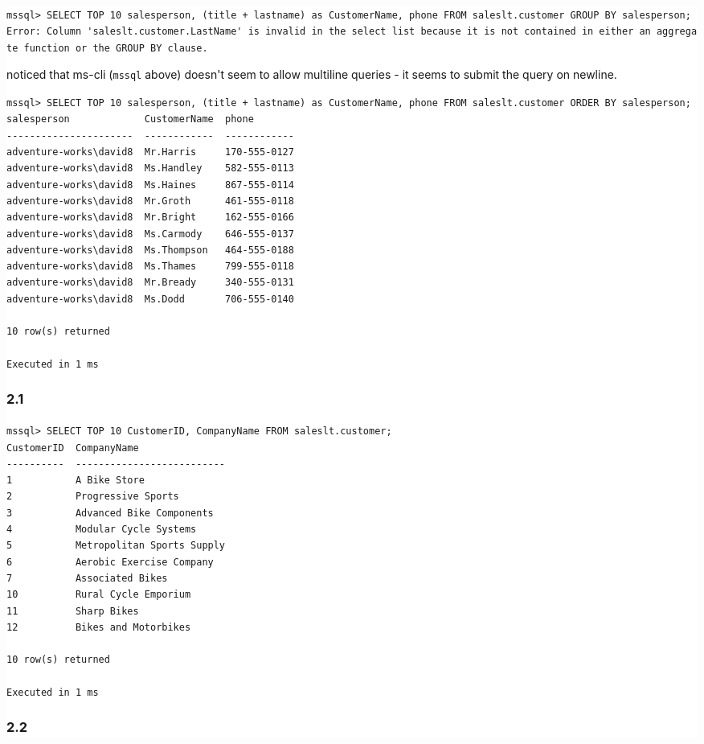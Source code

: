 ```
mssql> SELECT TOP 10 salesperson, (title + lastname) as CustomerName, phone FROM saleslt.customer GROUP BY salesperson;
Error: Column 'saleslt.customer.LastName' is invalid in the select list because it is not contained in either an aggregate function or the GROUP BY clause.
```

noticed that ms-cli (`mssql` above) doesn't seem to allow multiline queries -
it seems to submit the query on newline.

```
mssql> SELECT TOP 10 salesperson, (title + lastname) as CustomerName, phone FROM saleslt.customer ORDER BY salesperson;
salesperson             CustomerName  phone
----------------------  ------------  ------------
adventure-works\david8  Mr.Harris     170-555-0127
adventure-works\david8  Ms.Handley    582-555-0113
adventure-works\david8  Ms.Haines     867-555-0114
adventure-works\david8  Mr.Groth      461-555-0118
adventure-works\david8  Mr.Bright     162-555-0166
adventure-works\david8  Ms.Carmody    646-555-0137
adventure-works\david8  Ms.Thompson   464-555-0188
adventure-works\david8  Ms.Thames     799-555-0118
adventure-works\david8  Mr.Bready     340-555-0131
adventure-works\david8  Ms.Dodd       706-555-0140

10 row(s) returned

Executed in 1 ms
```

### 2.1

```
mssql> SELECT TOP 10 CustomerID, CompanyName FROM saleslt.customer;
CustomerID  CompanyName
----------  --------------------------
1           A Bike Store
2           Progressive Sports
3           Advanced Bike Components
4           Modular Cycle Systems
5           Metropolitan Sports Supply
6           Aerobic Exercise Company
7           Associated Bikes
10          Rural Cycle Emporium
11          Sharp Bikes
12          Bikes and Motorbikes

10 row(s) returned

Executed in 1 ms
```

### 2.2

